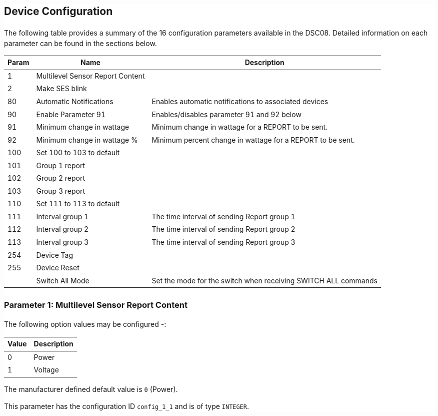 

## Device Configuration

The following table provides a summary of the 16 configuration parameters available in the DSC08.
Detailed information on each parameter can be found in the sections below.

| Param | Name  | Description |
|-------|-------|-------------|
| 1 | Multilevel Sensor Report Content |  |
| 2 | Make SES blink |  |
| 80 | Automatic Notifications | Enables automatic notifications to associated devices |
| 90 | Enable Parameter 91 | Enables/disables parameter 91 and 92 below |
| 91 | Minimum change in wattage | Minimum change in wattage for a REPORT to be sent. |
| 92 | Minimum change in wattage % | Minimum percent change in wattage for a REPORT to be sent. |
| 100 | Set 100 to 103 to default |  |
| 101 | Group 1 report |  |
| 102 | Group 2 report |  |
| 103 | Group 3 report |  |
| 110 | Set 111 to 113 to default |  |
| 111 | Interval group 1 | The time interval of sending Report group 1 |
| 112 | Interval group 2 | The time interval of sending Report group 2 |
| 113 | Interval group 3 | The time interval of sending Report group 3 |
| 254 | Device Tag |  |
| 255 | Device Reset |  |
|  | Switch All Mode | Set the mode for the switch when receiving SWITCH ALL commands |

### Parameter 1: Multilevel Sensor Report Content



The following option values may be configured -:

| Value  | Description |
|--------|-------------|
| 0 | Power |
| 1 | Voltage |

The manufacturer defined default value is ```0``` (Power).

This parameter has the configuration ID ```config_1_1``` and is of type ```INTEGER```.
